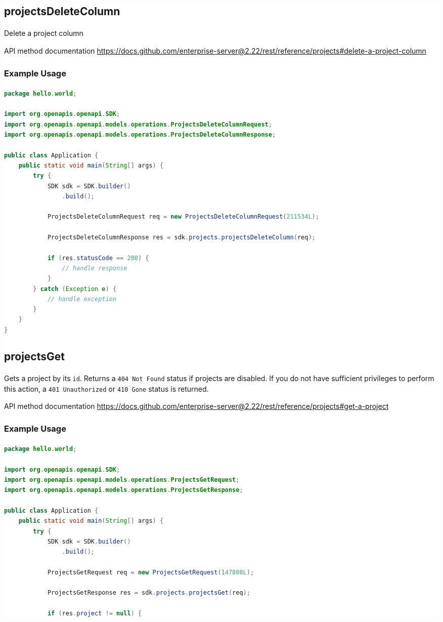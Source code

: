 ## projectsDeleteColumn

Delete a project column

API method documentation
<https://docs.github.com/enterprise-server@2.22/rest/reference/projects#delete-a-project-column>

### Example Usage

```java
package hello.world;

import org.openapis.openapi.SDK;
import org.openapis.openapi.models.operations.ProjectsDeleteColumnRequest;
import org.openapis.openapi.models.operations.ProjectsDeleteColumnResponse;

public class Application {
    public static void main(String[] args) {
        try {
            SDK sdk = SDK.builder()
                .build();

            ProjectsDeleteColumnRequest req = new ProjectsDeleteColumnRequest(211534L);            

            ProjectsDeleteColumnResponse res = sdk.projects.projectsDeleteColumn(req);

            if (res.statusCode == 200) {
                // handle response
            }
        } catch (Exception e) {
            // handle exception
        }
    }
}
```

## projectsGet

Gets a project by its `id`. Returns a `404 Not Found` status if projects are disabled. If you do not have sufficient privileges to perform this action, a `401 Unauthorized` or `410 Gone` status is returned.

API method documentation
<https://docs.github.com/enterprise-server@2.22/rest/reference/projects#get-a-project>

### Example Usage

```java
package hello.world;

import org.openapis.openapi.SDK;
import org.openapis.openapi.models.operations.ProjectsGetRequest;
import org.openapis.openapi.models.operations.ProjectsGetResponse;

public class Application {
    public static void main(String[] args) {
        try {
            SDK sdk = SDK.builder()
                .build();

            ProjectsGetRequest req = new ProjectsGetRequest(147808L);            

            ProjectsGetResponse res = sdk.projects.projectsGet(req);

            if (res.project != null) {
```